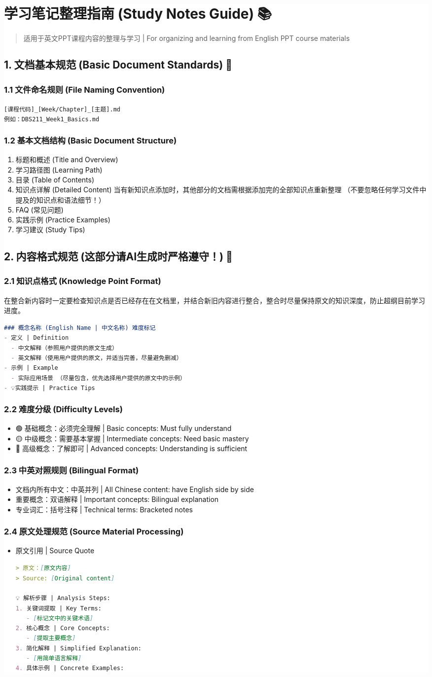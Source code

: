 # 学习笔记整理指南 (Study Notes Guide) 📚
> 适用于英文PPT课程内容的整理与学习 | For organizing and learning from English PPT course materials

## 1. 文档基本规范 (Basic Document Standards) 📑

### 1.1 文件命名规则 (File Naming Convention)
```
[课程代码]_[Week/Chapter]_[主题].md
例如：DBS211_Week1_Basics.md
```

### 1.2 基本文档结构 (Basic Document Structure)
1. 标题和概述 (Title and Overview)
2. 学习路径图 (Learning Path)
3. 目录 (Table of Contents)
4. 知识点详解 (Detailed Content) 
当有新知识点添加时，其他部分的文档需根据添加完的全部知识点重新整理
（不要忽略任何学习文件中提及的知识点和语法细节！）
5. FAQ (常见问题)
6. 实践示例 (Practice Examples)
7. 学习建议 (Study Tips)

## 2. 内容格式规范 (这部分请AI生成时严格遵守！) 📝 

### 2.1 知识点格式 (Knowledge Point Format)
在整合新内容时一定要检查知识点是否已经存在在文档里，并结合新旧内容进行整合，整合时尽量保持原文的知识深度，防止超纲目前学习进度。
```markdown
### 概念名称 (English Name | 中文名称) 难度标记
- 定义 | Definition
  - 中文解释（参照用户提供的原文生成）
  - 英文解释（使用用户提供的原文，并适当完善，尽量避免删减）
- 示例 | Example
  - 实际应用场景 （尽量包含，优先选择用户提供的原文中的示例）
- 💡实践提示 | Practice Tips
```

### 2.2 难度分级 (Difficulty Levels)
- 🟢 基础概念：必须完全理解 | Basic concepts: Must fully understand
- 🟡 中级概念：需要基本掌握 | Intermediate concepts: Need basic mastery
- 🔴 高级概念：了解即可 | Advanced concepts: Understanding is sufficient

### 2.3 中英对照规则 (Bilingual Format)
- 文档内所有中文：中英并列 | All Chinese content: have English side by side
- 重要概念：双语解释 | Important concepts: Bilingual explanation
- 专业词汇：括号注释 | Technical terms: Bracketed notes

### 2.4 原文处理规范 (Source Material Processing)
- 原文引用 | Source Quote
  ```markdown
  > 原文：[原文内容]
  > Source: [Original content]
  
  💡 解析步骤 | Analysis Steps:
  1. 关键词提取 | Key Terms:
     - [标记文中的关键术语]
  2. 核心概念 | Core Concepts:
     - [提取主要概念]
  3. 简化解释 | Simplified Explanation:
     - [用简单语言解释]
  4. 具体示例 | Concrete Examples:
  ```